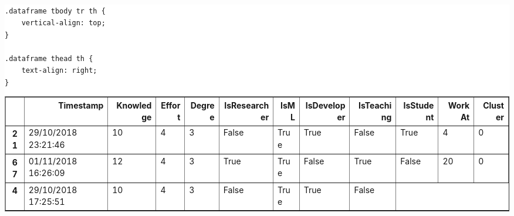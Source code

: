     .dataframe tbody tr th {
        vertical-align: top;
    }

    .dataframe thead th {
        text-align: right;
    }
</style>
<table border="1" class="dataframe">
  <thead>
    <tr style="text-align: right;">
      <th></th>
      <th>Timestamp</th>
      <th>Knowledge</th>
      <th>Effort</th>
      <th>Degree</th>
      <th>IsResearcher</th>
      <th>IsML</th>
      <th>IsDeveloper</th>
      <th>IsTeaching</th>
      <th>IsStudent</th>
      <th>WorkAt</th>
      <th>Cluster</th>
    </tr>
  </thead>
  <tbody>
    <tr>
      <th>21</th>
      <td>29/10/2018 23:21:46</td>
      <td>10</td>
      <td>4</td>
      <td>3</td>
      <td>False</td>
      <td>True</td>
      <td>True</td>
      <td>False</td>
      <td>True</td>
      <td>4</td>
      <td>0</td>
    </tr>
    <tr>
      <th>67</th>
      <td>01/11/2018 16:26:09</td>
      <td>12</td>
      <td>4</td>
      <td>3</td>
      <td>True</td>
      <td>True</td>
      <td>False</td>
      <td>True</td>
      <td>False</td>
      <td>20</td>
      <td>0</td>
    </tr>
    <tr>
      <th>4</th>
      <td>29/10/2018 17:25:51</td>
      <td>10</td>
      <td>4</td>
      <td>3</td>
      <td>False</td>
      <td>True</td>
      <td>True</td>
      <td>False</td>